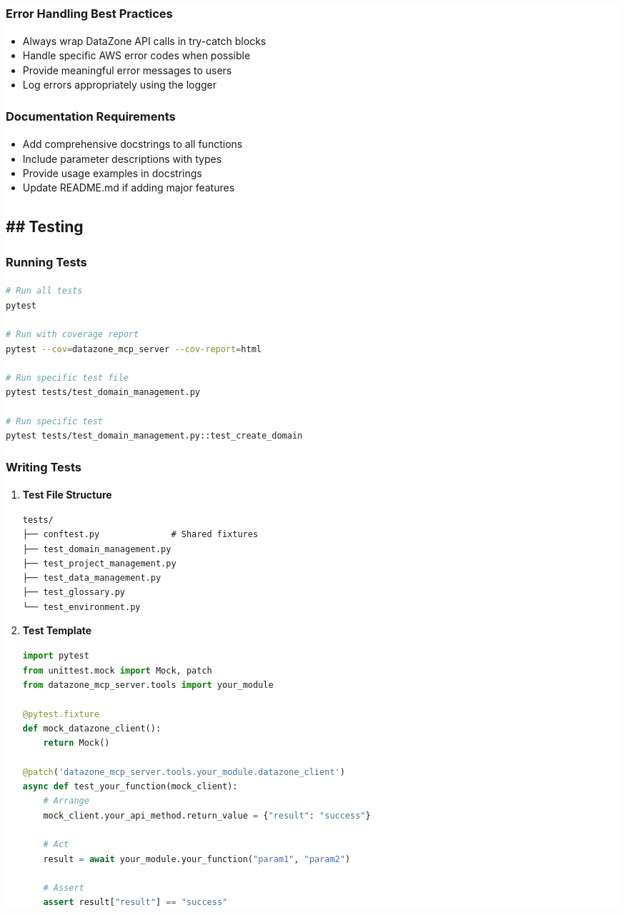 ### Error Handling Best Practices

- Always wrap DataZone API calls in try-catch blocks
- Handle specific AWS error codes when possible
- Provide meaningful error messages to users
- Log errors appropriately using the logger

### Documentation Requirements

- Add comprehensive docstrings to all functions
- Include parameter descriptions with types
- Provide usage examples in docstrings
- Update README.md if adding major features

## ## Testing

### Running Tests

```bash
# Run all tests
pytest

# Run with coverage report
pytest --cov=datazone_mcp_server --cov-report=html

# Run specific test file
pytest tests/test_domain_management.py

# Run specific test
pytest tests/test_domain_management.py::test_create_domain
```

### Writing Tests

1. **Test File Structure**
   ```
   tests/
   ├── conftest.py              # Shared fixtures
   ├── test_domain_management.py
   ├── test_project_management.py
   ├── test_data_management.py
   ├── test_glossary.py
   └── test_environment.py
   ```

2. **Test Template**
   ```python
   import pytest
   from unittest.mock import Mock, patch
   from datazone_mcp_server.tools import your_module

   @pytest.fixture
   def mock_datazone_client():
       return Mock()

   @patch('datazone_mcp_server.tools.your_module.datazone_client')
   async def test_your_function(mock_client):
       # Arrange
       mock_client.your_api_method.return_value = {"result": "success"}

       # Act
       result = await your_module.your_function("param1", "param2")

       # Assert
       assert result["result"] == "success"
   ```